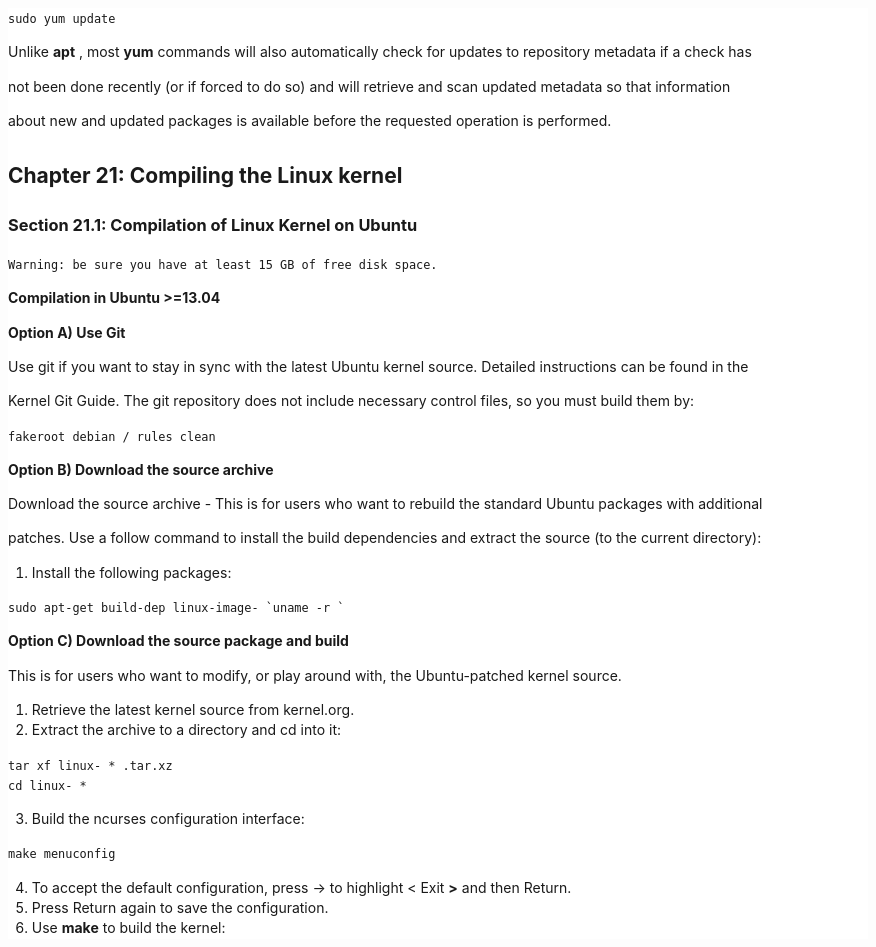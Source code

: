```
sudo yum update
```
Unlike **apt** , most **yum** commands will also automatically check for updates to repository metadata if a check has

not been done recently (or if forced to do so) and will retrieve and scan updated metadata so that information

about new and updated packages is available before the requested operation is performed.


## Chapter 21: Compiling the Linux kernel

### Section 21.1: Compilation of Linux Kernel on Ubuntu

```
Warning: be sure you have at least 15 GB of free disk space.
```
**Compilation in Ubuntu >=13.04**

**Option A) Use Git**

Use git if you want to stay in sync with the latest Ubuntu kernel source. Detailed instructions can be found in the

Kernel Git Guide. The git repository does not include necessary control files, so you must build them by:

```
fakeroot debian / rules clean
```
**Option B) Download the source archive**

Download the source archive - This is for users who want to rebuild the standard Ubuntu packages with additional

patches. Use a follow command to install the build dependencies and extract the source (to the current directory):

1. Install the following packages:

```
sudo apt-get build-dep linux-image- `uname -r `
```
**Option C) Download the source package and build**

This is for users who want to modify, or play around with, the Ubuntu-patched kernel source.

1. Retrieve the latest kernel source from kernel.org.
2. Extract the archive to a directory and cd into it:

```
tar xf linux- * .tar.xz
cd linux- *
```
3. Build the ncurses configuration interface:

```
make menuconfig
```
4. To accept the default configuration, press → to highlight < Exit **>** and then Return.
5. Press Return again to save the configuration.
6. Use **make** to build the kernel:
